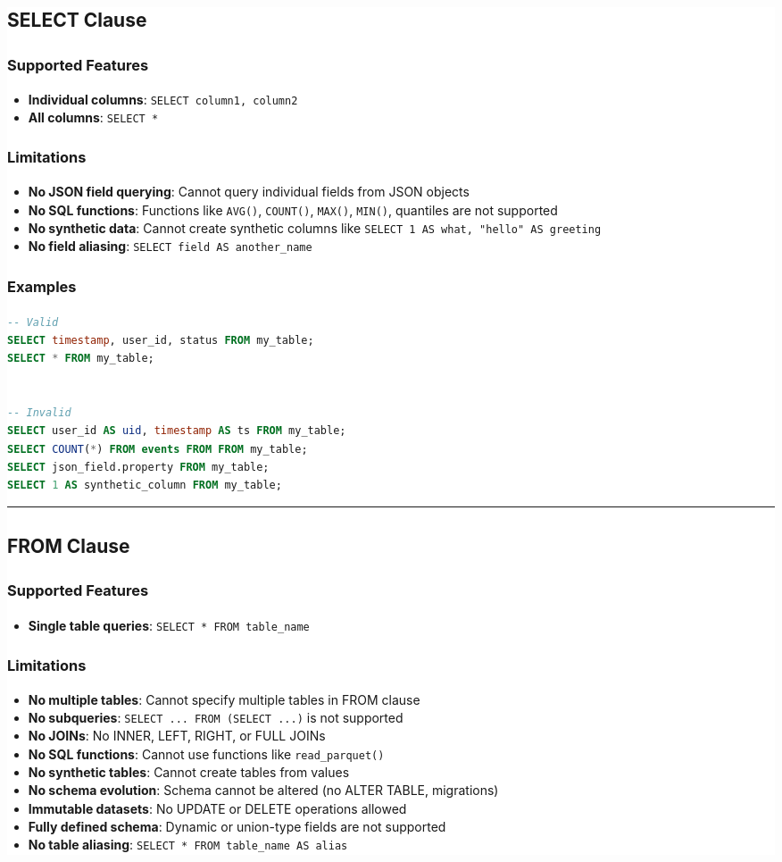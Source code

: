 ## SELECT Clause

### Supported Features

* **Individual columns**: `SELECT column1, column2`
* **All columns**: `SELECT *`

### Limitations

* **No JSON field querying**: Cannot query individual fields from JSON objects
* **No SQL functions**: Functions like `AVG()`, `COUNT()`, `MAX()`, `MIN()`, quantiles are not supported
* **No synthetic data**: Cannot create synthetic columns like `SELECT 1 AS what, "hello" AS greeting`
* **No field aliasing**: `SELECT field AS another_name`

### Examples

```sql
-- Valid
SELECT timestamp, user_id, status FROM my_table;
SELECT * FROM my_table;


-- Invalid
SELECT user_id AS uid, timestamp AS ts FROM my_table;
SELECT COUNT(*) FROM events FROM FROM my_table;
SELECT json_field.property FROM my_table;
SELECT 1 AS synthetic_column FROM my_table;
```

***

## FROM Clause

### Supported Features

* **Single table queries**: `SELECT * FROM table_name`

### Limitations

* **No multiple tables**: Cannot specify multiple tables in FROM clause
* **No subqueries**: `SELECT ... FROM (SELECT ...)` is not supported
* **No JOINs**: No INNER, LEFT, RIGHT, or FULL JOINs
* **No SQL functions**: Cannot use functions like `read_parquet()`
* **No synthetic tables**: Cannot create tables from values
* **No schema evolution**: Schema cannot be altered (no ALTER TABLE, migrations)
* **Immutable datasets**: No UPDATE or DELETE operations allowed
* **Fully defined schema**: Dynamic or union-type fields are not supported
* **No table aliasing**: `SELECT * FROM table_name AS alias`
